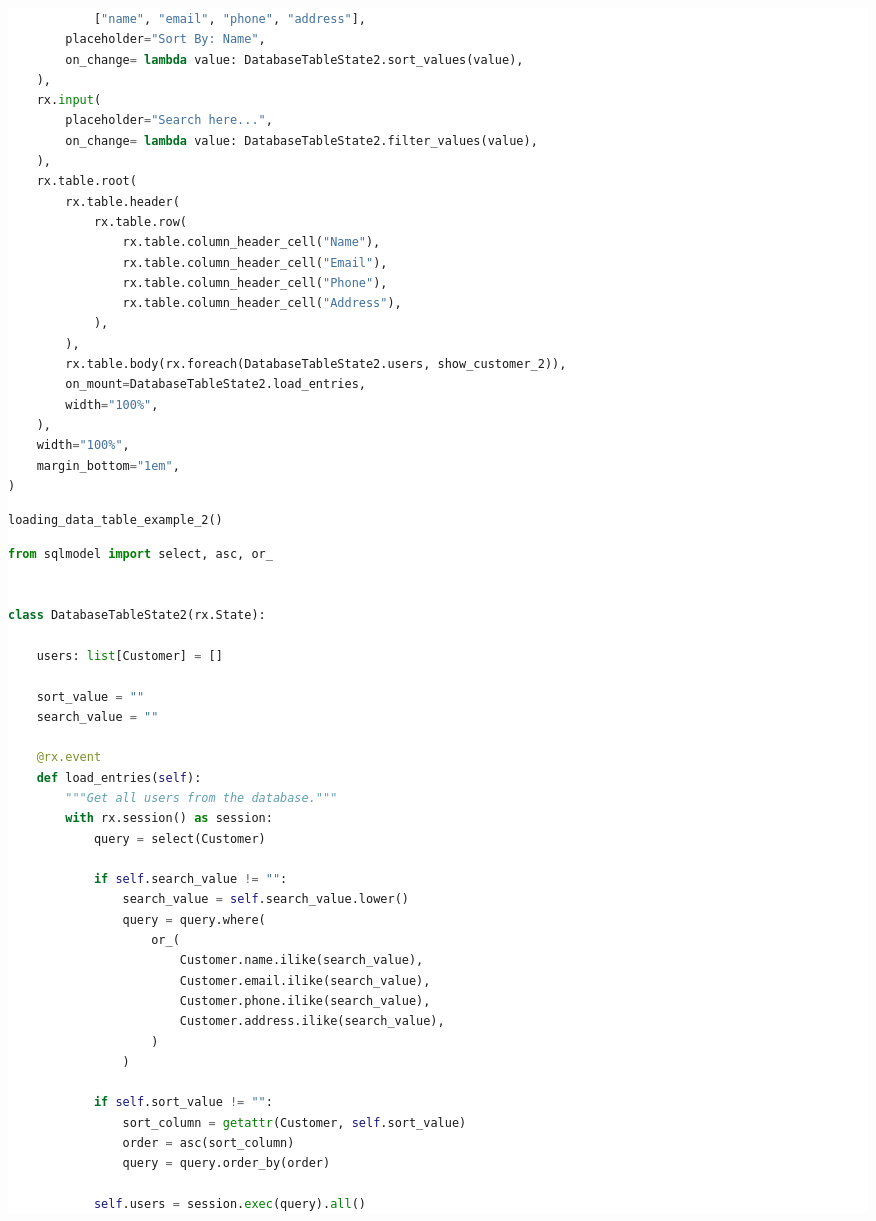 ```python exec
            ["name", "email", "phone", "address"],
        placeholder="Sort By: Name",
        on_change= lambda value: DatabaseTableState2.sort_values(value),
    ),
    rx.input(
        placeholder="Search here...",
        on_change= lambda value: DatabaseTableState2.filter_values(value),
    ),
    rx.table.root(
        rx.table.header(
            rx.table.row(
                rx.table.column_header_cell("Name"),
                rx.table.column_header_cell("Email"),
                rx.table.column_header_cell("Phone"),
                rx.table.column_header_cell("Address"),
            ),
        ),
        rx.table.body(rx.foreach(DatabaseTableState2.users, show_customer_2)),
        on_mount=DatabaseTableState2.load_entries,
        width="100%",
    ),
    width="100%",
    margin_bottom="1em",
)
```

```python eval
loading_data_table_example_2()
```

```python
from sqlmodel import select, asc, or_


class DatabaseTableState2(rx.State):

    users: list[Customer] = []

    sort_value = ""
    search_value = ""

    @rx.event
    def load_entries(self):
        """Get all users from the database."""
        with rx.session() as session:
            query = select(Customer)

            if self.search_value != "":
                search_value = self.search_value.lower()
                query = query.where(
                    or_(
                        Customer.name.ilike(search_value),
                        Customer.email.ilike(search_value),
                        Customer.phone.ilike(search_value),
                        Customer.address.ilike(search_value),
                    )
                )

            if self.sort_value != "":
                sort_column = getattr(Customer, self.sort_value)
                order = asc(sort_column)
                query = query.order_by(order)

            self.users = session.exec(query).all()
```